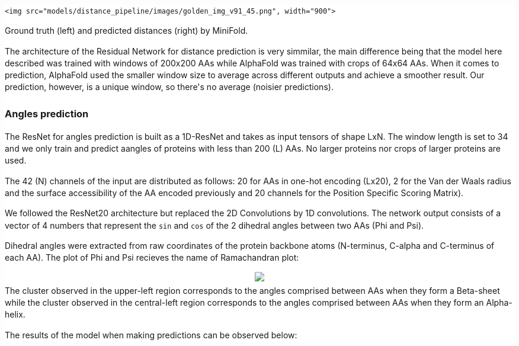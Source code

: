 	<img src="models/distance_pipeline/images/golden_img_v91_45.png", width="900">
</div>
Ground truth (left) and predicted distances (right) by MiniFold.

The architecture of the Residual Network for distance prediction is very simmilar, the main difference being that the model here described was trained with windows of 200x200 AAs while AlphaFold was trained with crops of 64x64 AAs. When it comes to prediction, AlphaFold used the smaller window size to average across different outputs and achieve a smoother result. Our prediction, however, is a unique window, so there's no average (noisier predictions).


### Angles prediction

The ResNet for angles prediction is built as a 1D-ResNet and takes as input tensors of shape LxN. The window length is set to 34 and we only train and predict aangles of proteins with less than 200 (L) AAs. No larger proteins nor crops of larger proteins are used.

The 42 (N) channels of the input are distributed as follows: 20 for AAs in one-hot encoding (Lx20), 2 for the Van der Waals radius and the surface accessibility of the AA encoded previously and 20 channels for the Position Specific Scoring Matrix).

We followed the ResNet20 architecture but replaced the 2D Convolutions by 1D convolutions. The network output consists of a vector of 4 numbers that represent the `sin` and `cos` of the 2 dihedral angles between two AAs (Phi and Psi).

Dihedral angles were extracted from raw coordinates of the protein backbone atoms (N-terminus, C-alpha and C-terminus of each AA). The plot of Phi and Psi recieves the name of Ramachandran plot: 

<div style="text-align:center">
	<img src="imgs/ramachandran_plot.png">
</div>
The cluster observed in the upper-left region corresponds to the angles comprised between AAs when they form a Beta-sheet while the cluster observed in the central-left region corresponds to the angles comprised between AAs when they form an Alpha-helix.

The results of the model when making predictions can be observed below:
<div style="text-align:center">